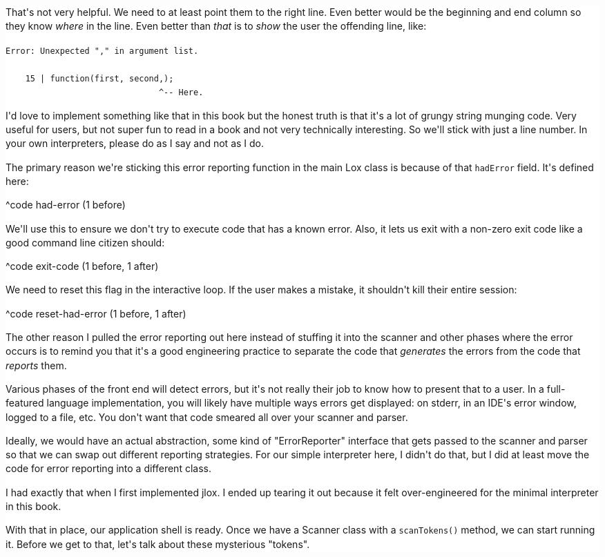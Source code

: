 That's not very helpful. We need to at least point them to the right line. Even
better would be the beginning and end column so they know *where* in the line.
Even better than *that* is to *show* the user the offending line, like:

```text
Error: Unexpected "," in argument list.

    15 | function(first, second,);
                               ^-- Here.
```

I'd love to implement something like that in this book but the honest truth is
that it's a lot of grungy string munging code. Very useful for users, but not
super fun to read in a book and not very technically interesting. So we'll stick
with just a line number. In your own interpreters, please do as I say and not as
I do.

The primary reason we're sticking this error reporting function in the main Lox
class is because of that `hadError` field. It's defined here:

^code had-error (1 before)

We'll use this to ensure we don't try to execute code that has a known error.
Also, it lets us exit with a non-zero exit code like a good command line citizen
should:

^code exit-code (1 before, 1 after)

We need to reset this flag in the interactive loop. If the user makes a mistake,
it shouldn't kill their entire session:

^code reset-had-error (1 before, 1 after)

The other reason I pulled the error reporting out here instead of stuffing it
into the scanner and other phases where the error occurs is to remind you that
it's a good engineering practice to separate the code that *generates* the
errors from the code that *reports* them.

Various phases of the front end will detect errors, but it's not really their
job to know how to present that to a user. In a full-featured language
implementation, you will likely have multiple ways errors get displayed: on
stderr, in an IDE's error window, logged to a file, etc. You don't want that
code smeared all over your scanner and parser.

Ideally, we would have an actual abstraction, some kind of <span
name="reporter">"ErrorReporter"</span> interface that gets passed to the scanner
and parser so that we can swap out different reporting strategies. For our
simple interpreter here, I didn't do that, but I did at least move the code for
error reporting into a different class.

<aside name="reporter">

I had exactly that when I first implemented jlox. I ended up tearing it out
because it felt over-engineered for the minimal interpreter in this book.

</aside>

With that in place, our application shell is ready. Once we have a Scanner class
with a `scanTokens()` method, we can start running it. Before we get to that,
let's talk about these mysterious "tokens".
